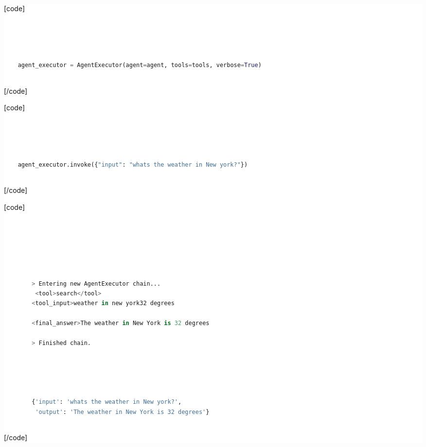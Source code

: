 
[code]
```python




    agent_executor = AgentExecutor(agent=agent, tools=tools, verbose=True)  
    


```
[/code]


[code]
```python




    agent_executor.invoke({"input": "whats the weather in New york?"})  
    


```
[/code]


[code]
```python




          
          
        > Entering new AgentExecutor chain...  
         <tool>search</tool>  
        <tool_input>weather in new york32 degrees  
          
        <final_answer>The weather in New York is 32 degrees  
          
        > Finished chain.  
      
      
      
      
      
        {'input': 'whats the weather in New york?',  
         'output': 'The weather in New York is 32 degrees'}  
    


```
[/code]


